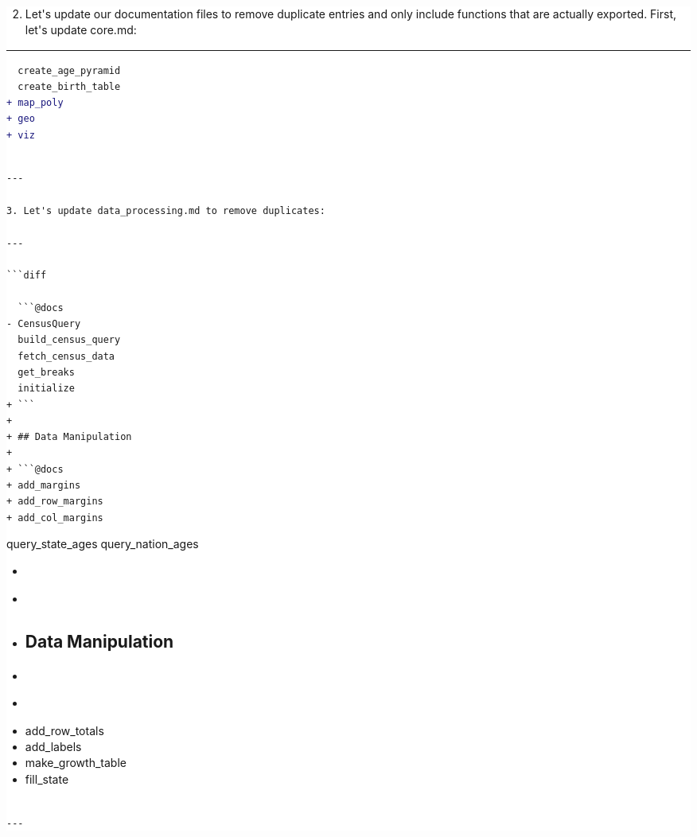
2. Let's update our documentation files to remove duplicate entries and only include functions that are actually exported. First, let's update core.md:

---

```diff
  create_age_pyramid
  create_birth_table
+ map_poly
+ geo
+ viz
  ```
  
```

---

3. Let's update data_processing.md to remove duplicates:

---

```diff
  
  ```@docs
- CensusQuery
  build_census_query
  fetch_census_data
  get_breaks
  initialize
+ ```
+ 
+ ## Data Manipulation
+ 
+ ```@docs
+ add_margins
+ add_row_margins
+ add_col_margins
  ```
  
  query_state_ages
  query_nation_ages
- ```
- 
- ## Data Manipulation
- 
- ```@docs
- add_row_totals
- add_labels
- make_growth_table
- fill_state
  ```
  
```

---